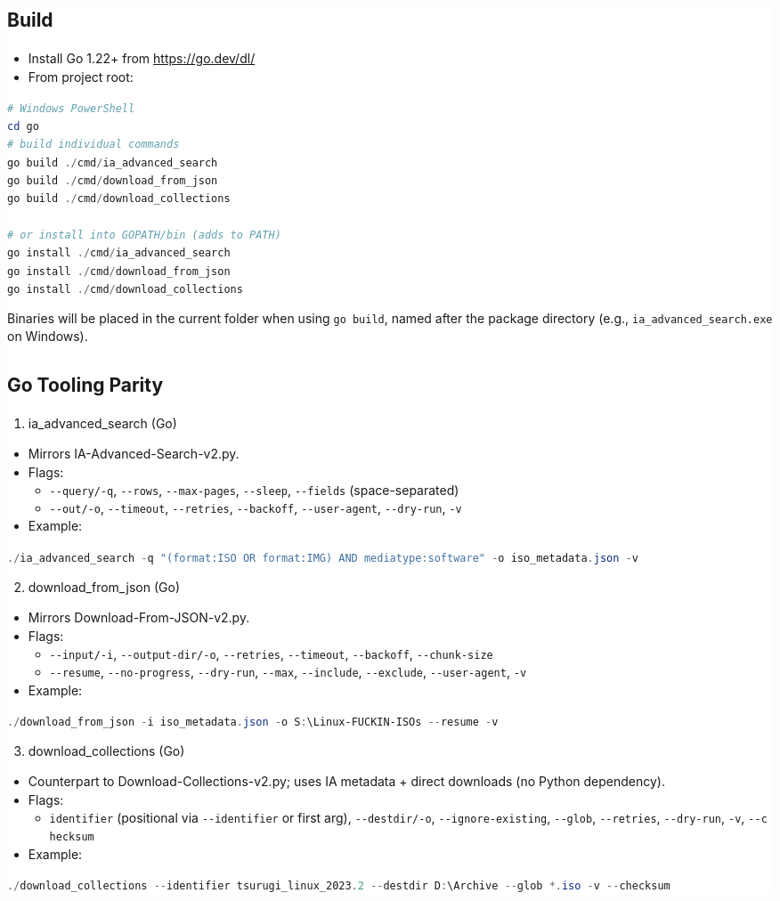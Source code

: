 ## Build

- Install Go 1.22+ from https://go.dev/dl/
- From project root:

```powershell
# Windows PowerShell
cd go
# build individual commands
go build ./cmd/ia_advanced_search
go build ./cmd/download_from_json
go build ./cmd/download_collections

# or install into GOPATH/bin (adds to PATH)
go install ./cmd/ia_advanced_search
go install ./cmd/download_from_json
go install ./cmd/download_collections
```

Binaries will be placed in the current folder when using `go build`, named after the package directory (e.g., `ia_advanced_search.exe` on Windows).

## Go Tooling Parity

1) ia_advanced_search (Go)
- Mirrors IA-Advanced-Search-v2.py.
- Flags:
  - `--query/-q`, `--rows`, `--max-pages`, `--sleep`, `--fields` (space-separated)
  - `--out/-o`, `--timeout`, `--retries`, `--backoff`, `--user-agent`, `--dry-run`, `-v`
- Example:
```powershell
./ia_advanced_search -q "(format:ISO OR format:IMG) AND mediatype:software" -o iso_metadata.json -v
```

2) download_from_json (Go)
- Mirrors Download-From-JSON-v2.py.
- Flags:
  - `--input/-i`, `--output-dir/-o`, `--retries`, `--timeout`, `--backoff`, `--chunk-size`
  - `--resume`, `--no-progress`, `--dry-run`, `--max`, `--include`, `--exclude`, `--user-agent`, `-v`
- Example:
```powershell
./download_from_json -i iso_metadata.json -o S:\Linux-FUCKIN-ISOs --resume -v
```

3) download_collections (Go)
- Counterpart to Download-Collections-v2.py; uses IA metadata + direct downloads (no Python dependency).
- Flags:
  - `identifier` (positional via `--identifier` or first arg), `--destdir/-o`, `--ignore-existing`, `--glob`, `--retries`, `--dry-run`, `-v`, `--checksum`
- Example:
```powershell
./download_collections --identifier tsurugi_linux_2023.2 --destdir D:\Archive --glob *.iso -v --checksum
```
